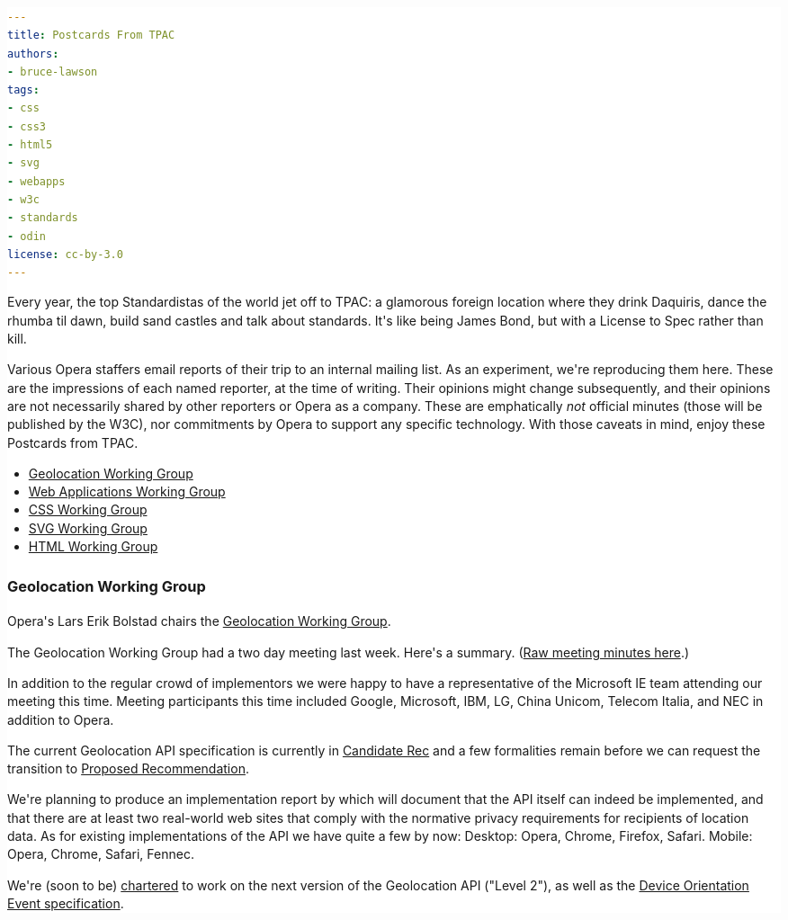 ```yaml
---
title: Postcards From TPAC
authors:
- bruce-lawson
tags:
- css
- css3
- html5
- svg
- webapps
- w3c
- standards
- odin
license: cc-by-3.0
---
```


<p>Every year, the top Standardistas of the world jet off to <a herf="http://www.w3.org/2010/11/TPAC/">TPAC</a>: a glamorous foreign location where they drink Daquiris, dance the rhumba til dawn, build sand castles and talk about standards. It&#39;s like being James Bond, but with a License to Spec rather than kill. </p>
<p>Various Opera staffers email reports of their trip to an internal mailing list. As an experiment, we&#39;re reproducing them here. These are the impressions of each named reporter, at the time of writing. Their opinions might change subsequently, and their opinions are not necessarily shared by other reporters or Opera as a company. These are emphatically <em>not</em> official minutes (those will be published by the W3C), nor commitments by Opera to support any specific technology. With those caveats in mind, enjoy these Postcards from TPAC. </p>
<ul>
	<li><a href="#geo">Geolocation Working Group</a></li>
	<li><a href="#webapps">Web Applications Working Group</a></li>
	<li><a href="#css">CSS Working Group</a></li>
	<li><a href="#svg">SVG Working Group</a></li>
	<li><a href="#html">HTML Working Group</a></li>
</ul>
<h3 id="geo">Geolocation Working Group</h3>
Opera&#39;s Lars Erik Bolstad chairs the <a href="http://www.w3.org/2008/geolocation/">Geolocation Working Group</a>.

The Geolocation Working Group had a two day meeting last week. Here&#39;s a summary. (<a href="http://www.w3.org/2010/11/04-geolocation-minutes.html">Raw meeting minutes here</a>.)
<p>In addition to the regular crowd of implementors we were happy to have a representative of the Microsoft IE team attending our meeting this time.  Meeting participants this time included Google, Microsoft, IBM, LG, China Unicom, Telecom Italia, and NEC in addition to Opera.</p>
The current Geolocation API specification is currently in <a href="http://en.wikipedia.org/wiki/W3C_recommendation#Candidate_Recommendation_.28CR.29">Candidate Rec</a> and a few formalities remain before we can request the transition to <a href="http://en.wikipedia.org/wiki/W3C_recommendation#Proposed_Recommendation_.28PR.29">Proposed Recommendation</a>.
<p>We&#39;re planning to produce an implementation report by which will document that the API itself can indeed be implemented, and that there are at least two real-world web sites that comply with the normative privacy requirements for recipients of location data. As for existing implementations of the API we have quite a few by now:
	Desktop: Opera, Chrome, Firefox, Safari.
	Mobile: Opera, Chrome, Safari, Fennec.</p>
<p>We&#39;re (soon to be) <a href="http://www.w3.org/2008/geolocation/charter/charter-2.html">chartered</a> to work on the next version of the Geolocation API (&quot;Level 2&quot;), as well as the <a href="http://dev.w3.org/geo/api/spec-source-orientation.html">Device Orientation Event specification</a>. </p>